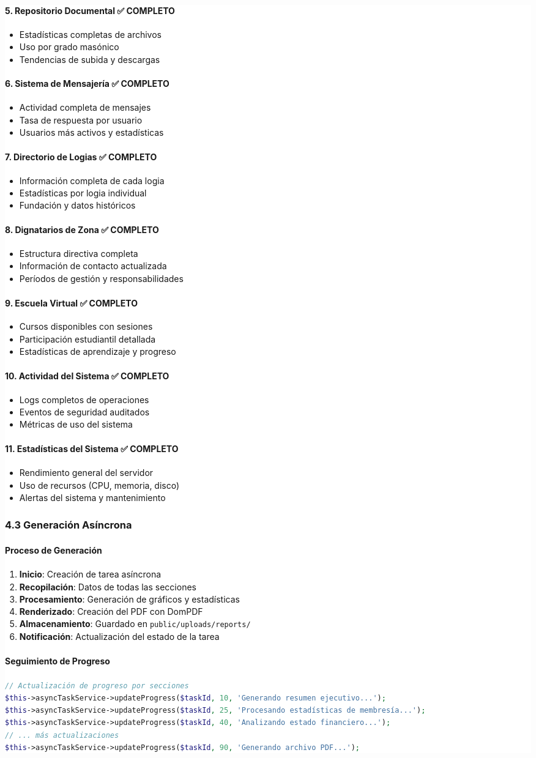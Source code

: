 #### 5. **Repositorio Documental** ✅ COMPLETO
- Estadísticas completas de archivos
- Uso por grado masónico
- Tendencias de subida y descargas

#### 6. **Sistema de Mensajería** ✅ COMPLETO
- Actividad completa de mensajes
- Tasa de respuesta por usuario
- Usuarios más activos y estadísticas

#### 7. **Directorio de Logias** ✅ COMPLETO
- Información completa de cada logia
- Estadísticas por logia individual
- Fundación y datos históricos

#### 8. **Dignatarios de Zona** ✅ COMPLETO
- Estructura directiva completa
- Información de contacto actualizada
- Períodos de gestión y responsabilidades

#### 9. **Escuela Virtual** ✅ COMPLETO
- Cursos disponibles con sesiones
- Participación estudiantil detallada
- Estadísticas de aprendizaje y progreso

#### 10. **Actividad del Sistema** ✅ COMPLETO
- Logs completos de operaciones
- Eventos de seguridad auditados
- Métricas de uso del sistema

#### 11. **Estadísticas del Sistema** ✅ COMPLETO
- Rendimiento general del servidor
- Uso de recursos (CPU, memoria, disco)
- Alertas del sistema y mantenimiento

### 4.3 Generación Asíncrona

#### Proceso de Generación
1. **Inicio**: Creación de tarea asíncrona
2. **Recopilación**: Datos de todas las secciones
3. **Procesamiento**: Generación de gráficos y estadísticas
4. **Renderizado**: Creación del PDF con DomPDF
5. **Almacenamiento**: Guardado en `public/uploads/reports/`
6. **Notificación**: Actualización del estado de la tarea

#### Seguimiento de Progreso
```php
// Actualización de progreso por secciones
$this->asyncTaskService->updateProgress($taskId, 10, 'Generando resumen ejecutivo...');
$this->asyncTaskService->updateProgress($taskId, 25, 'Procesando estadísticas de membresía...');
$this->asyncTaskService->updateProgress($taskId, 40, 'Analizando estado financiero...');
// ... más actualizaciones
$this->asyncTaskService->updateProgress($taskId, 90, 'Generando archivo PDF...');
```

